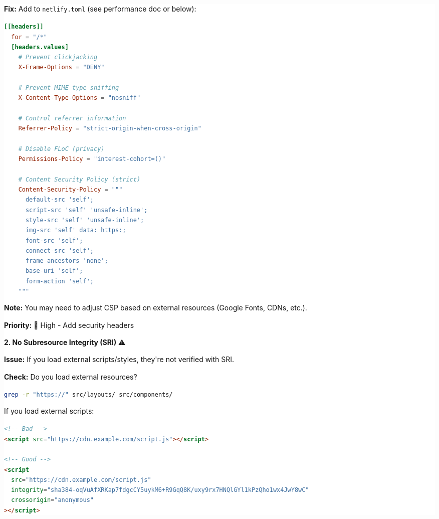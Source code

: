 **Fix:** Add to `netlify.toml` (see performance doc or below):

```toml
[[headers]]
  for = "/*"
  [headers.values]
    # Prevent clickjacking
    X-Frame-Options = "DENY"

    # Prevent MIME type sniffing
    X-Content-Type-Options = "nosniff"

    # Control referrer information
    Referrer-Policy = "strict-origin-when-cross-origin"

    # Disable FLoC (privacy)
    Permissions-Policy = "interest-cohort=()"

    # Content Security Policy (strict)
    Content-Security-Policy = """
      default-src 'self';
      script-src 'self' 'unsafe-inline';
      style-src 'self' 'unsafe-inline';
      img-src 'self' data: https:;
      font-src 'self';
      connect-src 'self';
      frame-ancestors 'none';
      base-uri 'self';
      form-action 'self';
    """
```

**Note:** You may need to adjust CSP based on external resources (Google Fonts, CDNs, etc.).

**Priority:** 🔴 High - Add security headers

**2. No Subresource Integrity (SRI)** ⚠️

**Issue:** If you load external scripts/styles, they're not verified with SRI.

**Check:** Do you load external resources?
```bash
grep -r "https://" src/layouts/ src/components/
```

If you load external scripts:
```html
<!-- Bad -->
<script src="https://cdn.example.com/script.js"></script>

<!-- Good -->
<script
  src="https://cdn.example.com/script.js"
  integrity="sha384-oqVuAfXRKap7fdgcCY5uykM6+R9GqQ8K/uxy9rx7HNQlGYl1kPzQho1wx4JwY8wC"
  crossorigin="anonymous"
></script>
```
